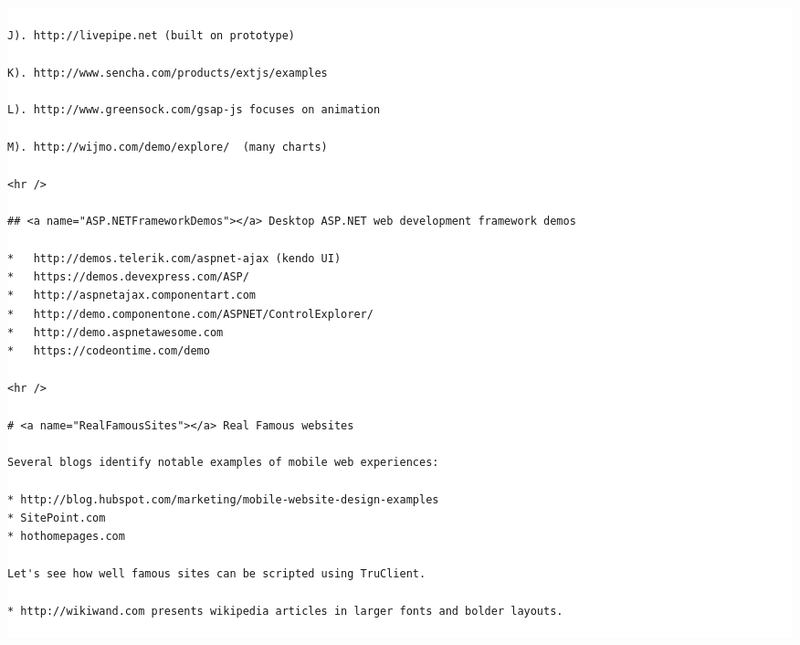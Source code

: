 ```

J).	http://livepipe.net (built on prototype)

K).	http://www.sencha.com/products/extjs/examples 

L).	http://www.greensock.com/gsap-js focuses on animation

M).	http://wijmo.com/demo/explore/  (many charts)

<hr />

## <a name="ASP.NETFrameworkDemos"></a> Desktop ASP.NET web development framework demos

*	http://demos.telerik.com/aspnet-ajax (kendo UI)
*	https://demos.devexpress.com/ASP/ 
*	http://aspnetajax.componentart.com 
*	http://demo.componentone.com/ASPNET/ControlExplorer/ 
*	http://demo.aspnetawesome.com 
*	https://codeontime.com/demo

<hr />

# <a name="RealFamousSites"></a> Real Famous websites

Several blogs identify notable examples of mobile web experiences:

* http://blog.hubspot.com/marketing/mobile-website-design-examples
* SitePoint.com
* hothomepages.com

Let's see how well famous sites can be scripted using TruClient.

* http://wikiwand.com presents wikipedia articles in larger fonts and bolder layouts.

